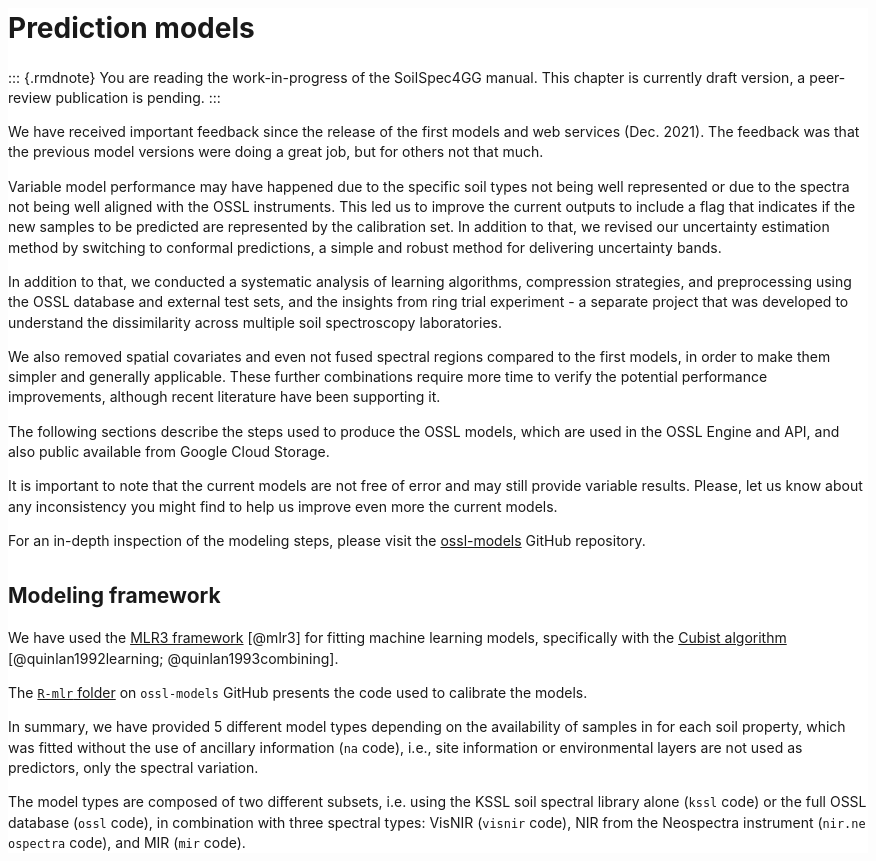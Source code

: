 # Prediction models

::: {.rmdnote}
You are reading the work-in-progress of the SoilSpec4GG manual. This chapter is currently draft version, a peer-review publication is pending.
:::

We have received important feedback since the release of the first models and web services (Dec. 2021). The feedback was that the previous model versions were doing a great job, but for others not that much. 

Variable model performance may have happened due to the specific soil types not being well represented or due to the spectra not being well aligned with the OSSL instruments. This led us to improve the current outputs to include a flag that indicates if the new samples to be predicted are represented by the calibration set. In addition to that, we revised our uncertainty estimation method by switching to conformal predictions, a simple and robust method for delivering uncertainty bands.

In addition to that, we conducted a systematic analysis of learning algorithms, compression strategies, and preprocessing using the OSSL database and external test sets, and the insights from ring trial experiment - a separate project that was developed to understand the dissimilarity across multiple soil spectroscopy laboratories.

We also removed spatial covariates and even not fused spectral regions compared to the first models, in order to make them simpler and generally applicable. These further combinations require more time to verify the potential performance improvements, although recent literature have been supporting it.

The following sections describe the steps used to produce the OSSL models, which 
are used in the OSSL Engine and API, and also public available from Google Cloud Storage.

It is important to note that the current models are not free of error and may still provide variable results. Please, let us know about any inconsistency you might find to help us improve even more the current models.

For an in-depth inspection of the modeling steps, please visit the [ossl-models](https://github.com/soilspectroscopy/ossl-models) GitHub repository.

## Modeling framework

We have used the [MLR3 framework](https://mlr3book.mlr-org.com/) [@mlr3] for fitting machine learning models, specifically with the [Cubist algorithm](https://cran.r-project.org/web/packages/Cubist/vignettes/cubist.html) [@quinlan1992learning; @quinlan1993combining].

The [`R-mlr` folder](https://github.com/soilspectroscopy/ossl-models/tree/main/R-mlr) on `ossl-models` GitHub presents the code used to calibrate the models.

In summary, we have provided 5 different model types depending on the availability of samples in for each soil property, which was fitted without the use of ancillary information (`na` code), i.e., site information or environmental layers are not used as predictors, only the spectral variation.

The model types are composed of two different subsets, i.e. using the KSSL soil spectral library alone (`kssl` code) or the full OSSL database (`ossl` code), in combination with three spectral types: VisNIR (`visnir` code), NIR from the Neospectra instrument (`nir.neospectra` code), and MIR (`mir` code).
